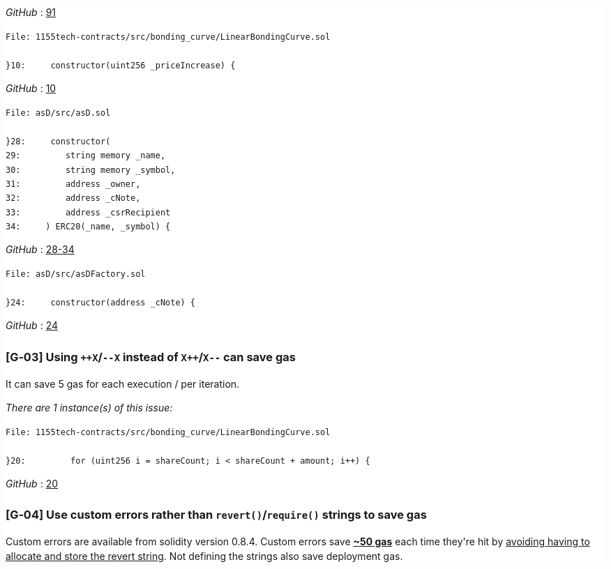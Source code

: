 
*GitHub* : [91](https://github.com/code-423n4/2023-11-canto/blob/516099801101950ac9e1117a70e095b06f9bf6a1/1155tech-contracts/src/Market.sol#L91)

```solidity
File: 1155tech-contracts/src/bonding_curve/LinearBondingCurve.sol

}10:     constructor(uint256 _priceIncrease) {
```


*GitHub* : [10](https://github.com/code-423n4/2023-11-canto/blob/516099801101950ac9e1117a70e095b06f9bf6a1/1155tech-contracts/src/bonding_curve/LinearBondingCurve.sol#L10)

```solidity
File: asD/src/asD.sol

}28:     constructor(
29:         string memory _name,
30:         string memory _symbol,
31:         address _owner,
32:         address _cNote,
33:         address _csrRecipient
34:     ) ERC20(_name, _symbol) {
```


*GitHub* : [28-34](https://github.com/code-423n4/2023-11-canto/blob/516099801101950ac9e1117a70e095b06f9bf6a1/asD/src/asD.sol#L28-L34)

```solidity
File: asD/src/asDFactory.sol

}24:     constructor(address _cNote) {
```


*GitHub* : [24](https://github.com/code-423n4/2023-11-canto/blob/516099801101950ac9e1117a70e095b06f9bf6a1/asD/src/asDFactory.sol#L24)
### [G&#x2011;03]<a name="G&#x2011;03"></a> Using `++X`/`--X` instead of `X++`/`X--` can save gas
It can save 5 gas for each execution / per iteration.

*There are 1 instance(s) of this issue:*

```solidity
File: 1155tech-contracts/src/bonding_curve/LinearBondingCurve.sol

}20:         for (uint256 i = shareCount; i < shareCount + amount; i++) {
```


*GitHub* : [20](https://github.com/code-423n4/2023-11-canto/blob/516099801101950ac9e1117a70e095b06f9bf6a1/1155tech-contracts/src/bonding_curve/LinearBondingCurve.sol#L20)
### [G&#x2011;04]<a name="G&#x2011;04"></a> Use custom errors rather than `revert()`/`require()` strings to save gas
Custom errors are available from solidity version 0.8.4. Custom errors save [**~50 gas**](https://gist.github.com/IllIllI000/ad1bd0d29a0101b25e57c293b4b0c746) each time they're hit by [avoiding having to allocate and store the revert string](https://blog.soliditylang.org/2021/04/21/custom-errors/#errors-in-depth). Not defining the strings also save deployment gas.
